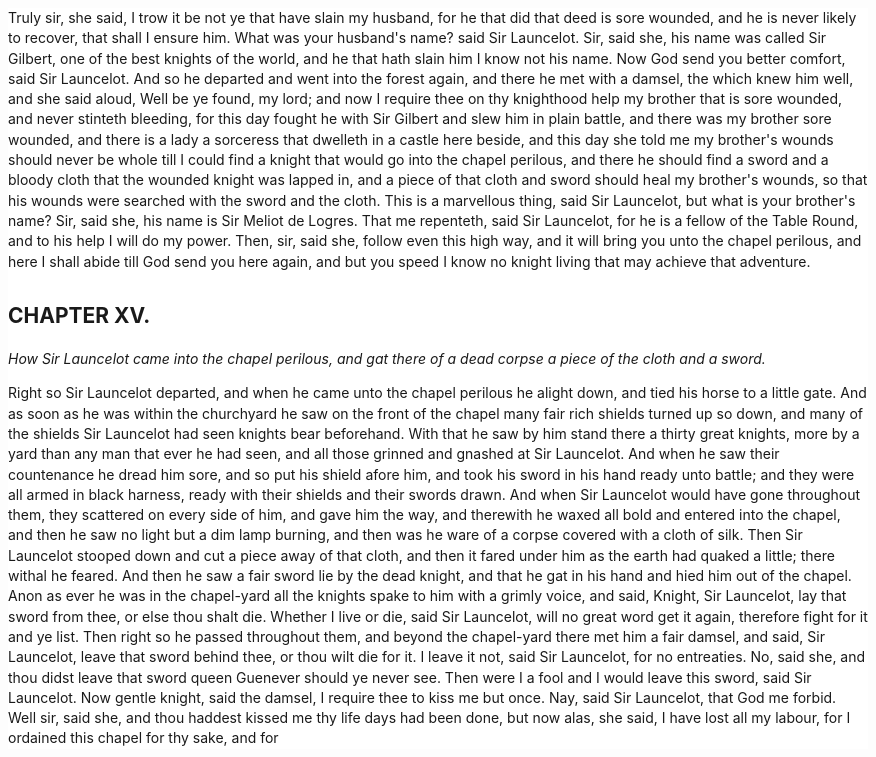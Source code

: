 Truly sir, she said, I trow it be not ye that have slain my husband,
for he that did that deed is sore wounded, and he is never likely to
recover, that shall I ensure him. What was your husband's name? said
Sir Launcelot. Sir, said she, his name was called Sir Gilbert, one of
the best knights of the world, and he that hath slain him I know not
his name. Now God send you better comfort, said Sir Launcelot. And so
he departed and went into the forest again, and there he met with a
damsel, the which knew him well, and she said aloud, Well be ye found,
my lord; and now I require thee on thy knighthood help my brother that
is sore wounded, and never stinteth bleeding, for this day fought he
with Sir Gilbert and slew him in plain battle, and there was my brother
sore wounded, and there is a lady a sorceress that dwelleth in a castle
here beside, and this day she told me my brother's wounds should never
be whole till I could find a knight that would go into the chapel
perilous, and there he should find a sword and a bloody cloth that the
wounded knight was lapped in, and a piece of that cloth and sword
should heal my brother's wounds, so that his wounds were searched with
the sword and the cloth. This is a marvellous thing, said Sir
Launcelot, but what is your brother's name? Sir, said she, his name is
Sir Meliot de Logres. That me repenteth, said Sir Launcelot, for he is
a fellow of the Table Round, and to his help I will do my power. Then,
sir, said she, follow even this high way, and it will bring you unto
the chapel perilous, and here I shall abide till God send you here
again, and but you speed I know no knight living that may achieve that
adventure.


CHAPTER XV.
-----------

_How Sir Launcelot came into the chapel perilous, and gat there of a
dead corpse a piece of the cloth and a sword._

Right so Sir Launcelot departed, and when he came unto the chapel
perilous he alight down, and tied his horse to a little gate. And as
soon as he was within the churchyard he saw on the front of the chapel
many fair rich shields turned up so down, and many of the shields Sir
Launcelot had seen knights bear beforehand. With that he saw by him
stand there a thirty great knights, more by a yard than any man that
ever he had seen, and all those grinned and gnashed at Sir Launcelot.
And when he saw their countenance he dread him sore, and so put his
shield afore him, and took his sword in his hand ready unto battle; and
they were all armed in black harness, ready with their shields and
their swords drawn. And when Sir Launcelot would have gone throughout
them, they scattered on every side of him, and gave him the way, and
therewith he waxed all bold and entered into the chapel, and then he
saw no light but a dim lamp burning, and then was he ware of a corpse
covered with a cloth of silk. Then Sir Launcelot stooped down and cut a
piece away of that cloth, and then it fared under him as the earth had
quaked a little; there withal he feared. And then he saw a fair sword
lie by the dead knight, and that he gat in his hand and hied him out of
the chapel. Anon as ever he was in the chapel-yard all the knights
spake to him with a grimly voice, and said, Knight, Sir Launcelot, lay
that sword from thee, or else thou shalt die. Whether I live or die,
said Sir Launcelot, will no great word get it again, therefore fight
for it and ye list. Then right so he passed throughout them, and beyond
the chapel-yard there met him a fair damsel, and said, Sir Launcelot,
leave that sword behind thee, or thou wilt die for it. I leave it not,
said Sir Launcelot, for no entreaties. No, said she, and thou didst
leave that sword queen Guenever should ye never see. Then were I a fool
and I would leave this sword, said Sir Launcelot. Now gentle knight,
said the damsel, I require thee to kiss me but once. Nay, said Sir
Launcelot, that God me forbid. Well sir, said she, and thou haddest
kissed me thy life days had been done, but now alas, she said, I have
lost all my labour, for I ordained this chapel for thy sake, and for